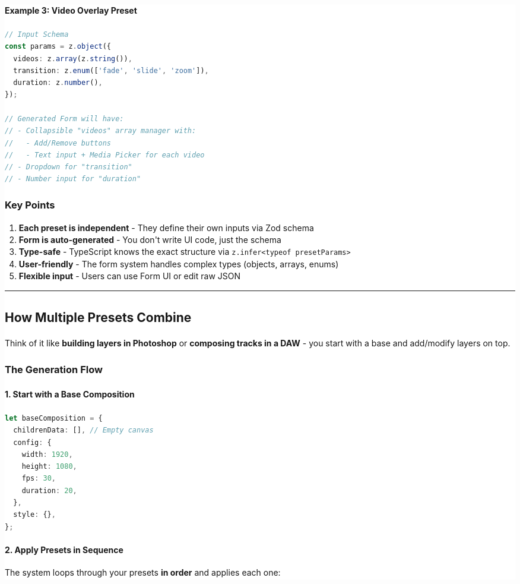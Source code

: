 #### Example 3: Video Overlay Preset

```typescript
// Input Schema
const params = z.object({
  videos: z.array(z.string()),
  transition: z.enum(['fade', 'slide', 'zoom']),
  duration: z.number(),
});

// Generated Form will have:
// - Collapsible "videos" array manager with:
//   - Add/Remove buttons
//   - Text input + Media Picker for each video
// - Dropdown for "transition"
// - Number input for "duration"
```

### Key Points

1. **Each preset is independent** - They define their own inputs via Zod schema
2. **Form is auto-generated** - You don't write UI code, just the schema
3. **Type-safe** - TypeScript knows the exact structure via `z.infer<typeof presetParams>`
4. **User-friendly** - The form system handles complex types (objects, arrays, enums)
5. **Flexible input** - Users can use Form UI or edit raw JSON

---

## How Multiple Presets Combine

Think of it like **building layers in Photoshop** or **composing tracks in a DAW** - you start with a base and add/modify layers on top.

### The Generation Flow

#### 1. Start with a Base Composition

```typescript
let baseComposition = {
  childrenData: [], // Empty canvas
  config: {
    width: 1920,
    height: 1080,
    fps: 30,
    duration: 20,
  },
  style: {},
};
```

#### 2. Apply Presets in Sequence

The system loops through your presets **in order** and applies each one:
